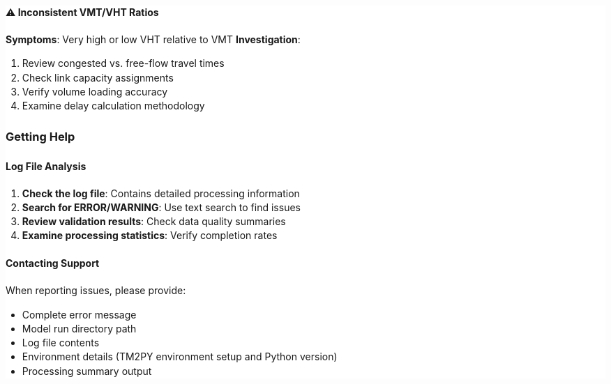 #### ⚠️ Inconsistent VMT/VHT Ratios
**Symptoms**: Very high or low VHT relative to VMT
**Investigation**:
1. Review congested vs. free-flow travel times
2. Check link capacity assignments
3. Verify volume loading accuracy
4. Examine delay calculation methodology

### Getting Help

#### Log File Analysis
1. **Check the log file**: Contains detailed processing information
2. **Search for ERROR/WARNING**: Use text search to find issues
3. **Review validation results**: Check data quality summaries
4. **Examine processing statistics**: Verify completion rates

#### Contacting Support
When reporting issues, please provide:
- Complete error message
- Model run directory path  
- Log file contents
- Environment details (TM2PY environment setup and Python version)
- Processing summary output